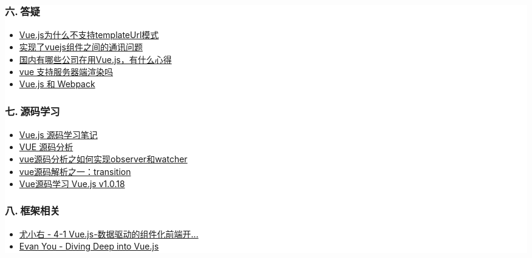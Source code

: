 ### 六. 答疑

- [Vue.js为什么不支持templateUrl模式](http://www.jianshu.com/p/7f7f050c9edf)
- [实现了vuejs组件之间的通讯问题](https://github.com/jrainlau/vuejs-demo)
- [国内有哪些公司在用Vue.js，有什么心得](https://www.zhihu.com/question/38213423)
- [vue 支持服务器端渲染吗](https://www.zhihu.com/question/39149401)
- [Vue.js 和 Webpack](http://div.io/topic/1343)
        
### 七. 源码学习

- [Vue.js 源码学习笔记](http://jiongks.name/blog/vue-code-review)
- [VUE 源码分析](http://www.cnblogs.com/sskyy/p/3695003.html)
- [vue源码分析之如何实现observer和watcher](http://segmentfault.com/a/1190000004384515)
- [vue源码解析之一：transition](https://segmentfault.com/a/1190000004670036)
- [Vue源码学习 Vue.js v1.0.18](https://github.com/JsAaron/vue-analysis)

### 八. 框架相关

 - [尤小右 - 4-1 Vue.js-数据驱动的组件化前端开...](http://www.imooc.com/video/6346)
 - [Evan You - Diving Deep into Vue.js](https://simplecast.fm/s/5e60d9be)

